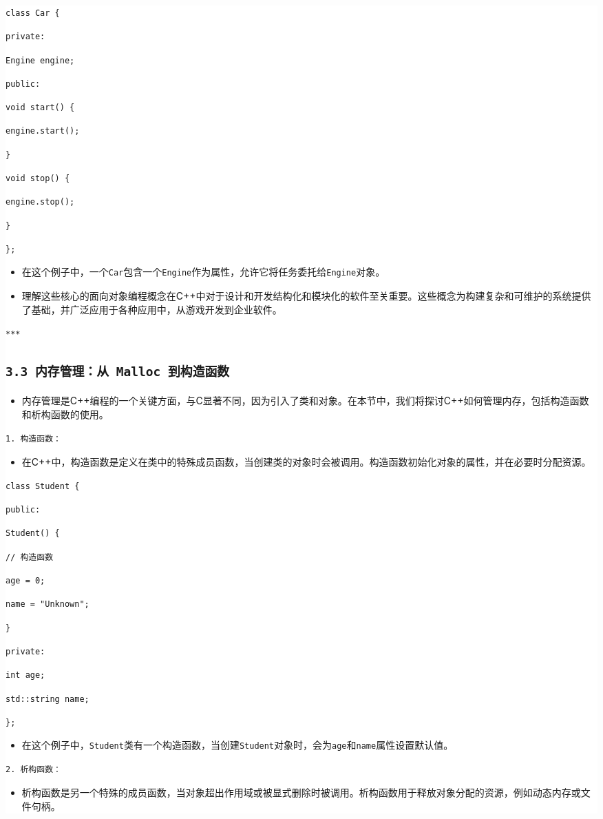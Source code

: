 `class Car {`

`private:`

`Engine engine;`

`public:`

`void start() {`

`engine.start();`

`}`

`void stop() {`

`engine.stop();`

`}`

`};`

-   在这个例子中，一个`Car`包含一个`Engine`作为属性，允许它将任务委托给`Engine`对象。

-   理解这些核心的面向对象编程概念在C++中对于设计和开发结构化和模块化的软件至关重要。这些概念为构建复杂和可维护的系统提供了基础，并广泛应用于各种应用中，从游戏开发到企业软件。

`***`

## `3.3 内存管理：从 Malloc 到构造函数`

-   内存管理是C++编程的一个关键方面，与C显著不同，因为引入了类和对象。在本节中，我们将探讨C++如何管理内存，包括构造函数和析构函数的使用。

`1. 构造函数：`

-   在C++中，构造函数是定义在类中的特殊成员函数，当创建类的对象时会被调用。构造函数初始化对象的属性，并在必要时分配资源。

`class Student {`

`public:`

`Student() {`

`// 构造函数`

`age = 0;`

`name = "Unknown";`

`}`

`private:`

`int age;`

`std::string name;`

`};`

-   在这个例子中，`Student`类有一个构造函数，当创建`Student`对象时，会为`age`和`name`属性设置默认值。

`2. 析构函数：`

-   析构函数是另一个特殊的成员函数，当对象超出作用域或被显式删除时被调用。析构函数用于释放对象分配的资源，例如动态内存或文件句柄。
